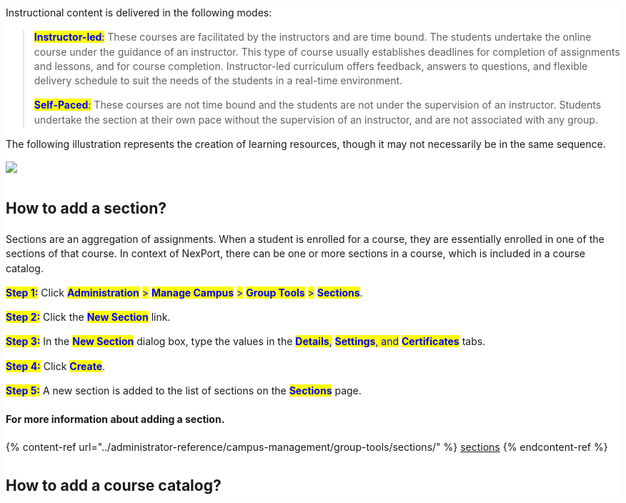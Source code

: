 Instructional content is delivered in the following modes:

> <mark style="color:blue;">**Instructor-led**</mark><mark style="color:blue;">:</mark> These courses are facilitated by the instructors and are time bound. The students undertake the online course under the guidance of an instructor. This type of course usually establishes deadlines for completion of assignments and lessons, and for course completion. Instructor-led curriculum offers feedback, answers to questions, and flexible delivery schedule to suit the needs of the students in a real-time environment.
>
> <mark style="color:blue;">**Self-Paced**</mark><mark style="color:blue;">:</mark> These courses are not time bound and the students are not under the supervision of an instructor. Students undertake the section at their own pace without the supervision of an instructor, and are not associated with any group.

The following illustration represents the creation of learning resources, though it may not necessarily be in the same sequence.

&#x20;&#x20;

![](https://www.nexportcampus.com/Content/Guides/aweb/Content/Resources/Images/Section\_One\_Admin/Distribute\_instructional\_content.png)

## How to add a section? <a href="#how" id="how"></a>

Sections are an aggregation of assignments. When a student is enrolled for a course, they are essentially enrolled in one of the sections of that course. In context of NexPort, there can be one or more sections in a course, which is included in a course catalog.

<mark style="color:blue;">**Step 1:**</mark>  Click <mark style="color:blue;">**Administration**</mark> <mark style="color:blue;"></mark><mark style="color:blue;">></mark> <mark style="color:blue;"></mark><mark style="color:blue;">**Manage Campus**</mark> <mark style="color:blue;"></mark><mark style="color:blue;">></mark> <mark style="color:blue;"></mark><mark style="color:blue;">**Group Tools**</mark> <mark style="color:blue;"></mark><mark style="color:blue;">></mark> <mark style="color:blue;"></mark><mark style="color:blue;">**Sections**</mark>.

<mark style="color:blue;">**Step 2:**</mark>  Click the <mark style="color:blue;">**New Section**</mark> link.

<mark style="color:blue;">**Step 3:**</mark>  In the <mark style="color:blue;">**New Section**</mark> dialog box, type the values in the <mark style="color:blue;">**Details**</mark><mark style="color:blue;">,</mark> <mark style="color:blue;"></mark><mark style="color:blue;">**Settings**</mark><mark style="color:blue;">, and</mark> <mark style="color:blue;"></mark><mark style="color:blue;">**Certificates**</mark> tabs.

<mark style="color:blue;">**Step 4:**</mark>  Click <mark style="color:blue;">**Create**</mark>.

<mark style="color:blue;">**Step 5:**</mark>  A new section is added to the list of sections on the <mark style="color:blue;">**Sections**</mark> page.

#### For more information about adding a section.

{% content-ref url="../administrator-reference/campus-management/group-tools/sections/" %}
[sections](../administrator-reference/campus-management/group-tools/sections/)
{% endcontent-ref %}

## How to add a course catalog? <a href="#how2" id="how2"></a>

